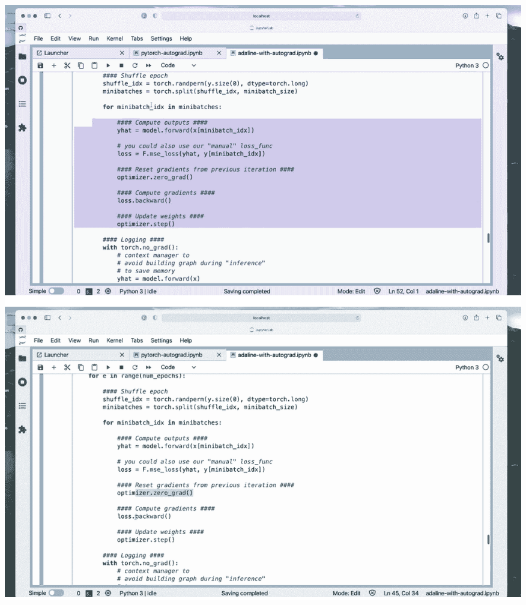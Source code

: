 ![](img/13f8af674fef34195c068fc27c3da2eb_258.png)

![](img/13f8af674fef34195c068fc27c3da2eb_259.png)
